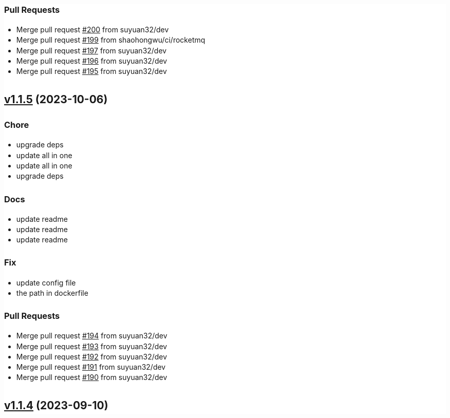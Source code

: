 ### Pull Requests

* Merge pull request [#200](https://github.com/suyuan32/simple-admin-core/issues/200) from suyuan32/dev
* Merge pull request [#199](https://github.com/suyuan32/simple-admin-core/issues/199) from shaohongwu/ci/rocketmq
* Merge pull request [#197](https://github.com/suyuan32/simple-admin-core/issues/197) from suyuan32/dev
* Merge pull request [#196](https://github.com/suyuan32/simple-admin-core/issues/196) from suyuan32/dev
* Merge pull request [#195](https://github.com/suyuan32/simple-admin-core/issues/195) from suyuan32/dev


<a name="v1.1.5"></a>
## [v1.1.5](https://github.com/suyuan32/simple-admin-core/compare/v1.1.4...v1.1.5) (2023-10-06)

### Chore

* upgrade deps
* update all in one
* update all in one
* upgrade deps

### Docs

* update readme
* update readme
* update readme

### Fix

* update config file
* the path in dockerfile

### Pull Requests

* Merge pull request [#194](https://github.com/suyuan32/simple-admin-core/issues/194) from suyuan32/dev
* Merge pull request [#193](https://github.com/suyuan32/simple-admin-core/issues/193) from suyuan32/dev
* Merge pull request [#192](https://github.com/suyuan32/simple-admin-core/issues/192) from suyuan32/dev
* Merge pull request [#191](https://github.com/suyuan32/simple-admin-core/issues/191) from suyuan32/dev
* Merge pull request [#190](https://github.com/suyuan32/simple-admin-core/issues/190) from suyuan32/dev


<a name="v1.1.4"></a>
## [v1.1.4](https://github.com/suyuan32/simple-admin-core/compare/v1.1.3...v1.1.4) (2023-09-10)
